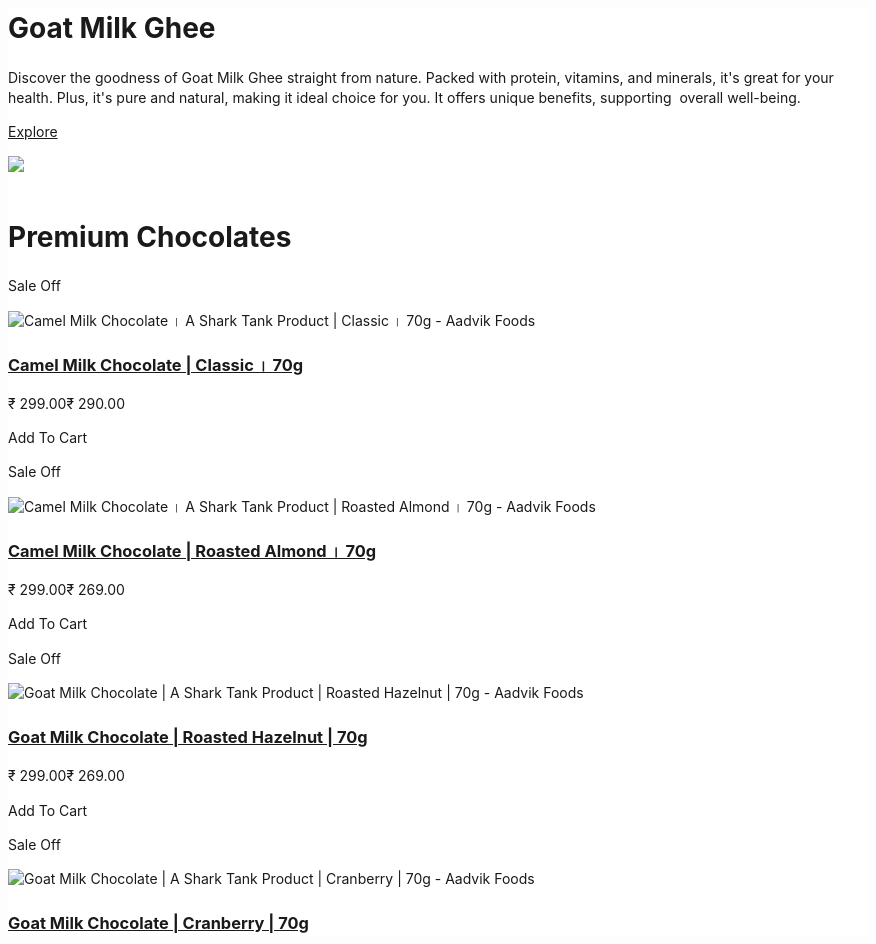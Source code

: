 Goat Milk Ghee
==============

Discover the goodness of Goat Milk Ghee straight from nature. Packed with protein, vitamins, and minerals, it's great for your health. Plus, it's pure and natural, making it ideal choice for you. It offers unique benefits, supporting  overall well-being.

[Explore](https://aadvikfoods.com/products/goat-milk-ghee-100-pure-natural)

[![](https://ucarecdn.com/b70b83ce-2b24-4dca-bdc8-ac646f52c10f/-/format/auto/-/preview/3000x3000/-/quality/lighter/goat%20ghee%204.png)](https://aadvikfoods.com/products/raw-camel-milk-powder)

Premium Chocolates
==================

Sale Off

![Camel Milk Chocolate । A Shark Tank Product | Classic । 70g - Aadvik Foods](//aadvikfoods.com/cdn/shop/products/Classic-Front_1024x1024.jpg?v=1684169671)

### [Camel Milk Chocolate | Classic । 70g](https://aadvikfoods.com/products/camel-milk-chocolates)

₹ 299.00₹ 290.00

Add To Cart

Sale Off

![Camel Milk Chocolate । A Shark Tank Product | Roasted Almond । 70g - Aadvik Foods](//aadvikfoods.com/cdn/shop/products/Roasted-Almond-Front_1024x1024.jpg?v=1684169718)

### [Camel Milk Chocolate | Roasted Almond । 70g](https://aadvikfoods.com/products/camel-milk-chocolate-roasted-almond)

₹ 299.00₹ 269.00

Add To Cart

Sale Off

![Goat Milk Chocolate | A Shark Tank Product | Roasted Hazelnut | 70g - Aadvik Foods](//aadvikfoods.com/cdn/shop/products/RoastedHazelnut_Front_1024x1024.jpg?v=1684174923)

### [Goat Milk Chocolate | Roasted Hazelnut | 70g](https://aadvikfoods.com/products/goat-milk-chocolate-roasted-hazelnut-70g)

₹ 299.00₹ 269.00

Add To Cart

Sale Off

![Goat Milk Chocolate | A Shark Tank Product | Cranberry | 70g - Aadvik Foods](//aadvikfoods.com/cdn/shop/products/Cranberry_Front_1024x1024.jpg?v=1684174983)

### [Goat Milk Chocolate | Cranberry | 70g](https://aadvikfoods.com/products/goat-milk-chocolate-cranberry-70g)
